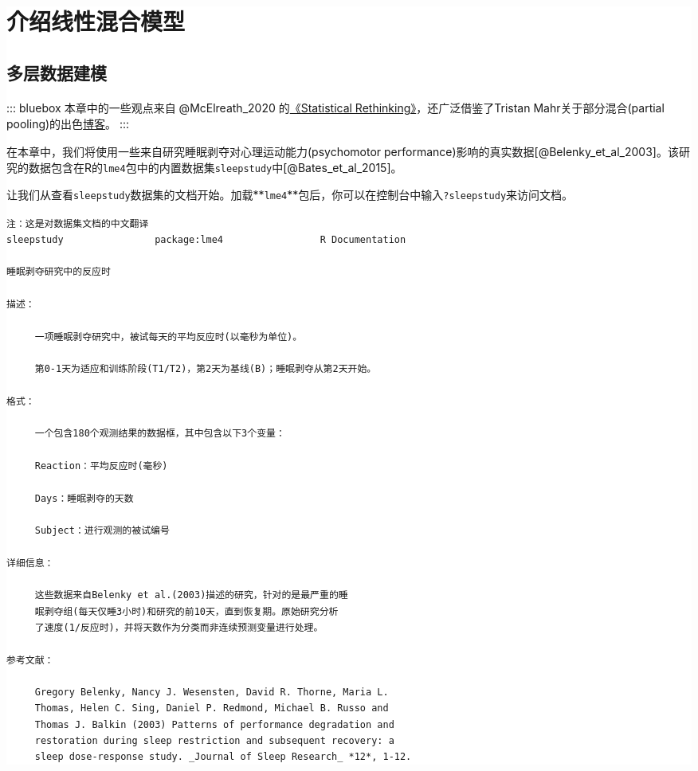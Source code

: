 # 介绍线性混合模型





## 多层数据建模

::: bluebox
本章中的一些观点来自 @McElreath_2020 的[《Statistical Rethinking》](https://xcelab.net/rm/statistical-rethinking/)，还广泛借鉴了Tristan Mahr关于部分混合(partial pooling)的出色[博客]( https://www.tjmahr.com/plotting-partial-pooling-in-mixed-effects-models/)。
:::

在本章中，我们将使用一些来自研究睡眠剥夺对心理运动能力(psychomotor performance)影响的真实数据[@Belenky_et_al_2003]。该研究的数据包含在R的`lme4`包中的内置数据集`sleepstudy`中[@Bates_et_al_2015]。

让我们从查看`sleepstudy`数据集的文档开始。加载**`lme4`**包后，你可以在控制台中输入`?sleepstudy`来访问文档。

```
注：这是对数据集文档的中文翻译
sleepstudy                package:lme4                 R Documentation

睡眠剥夺研究中的反应时

描述：

     一项睡眠剥夺研究中，被试每天的平均反应时(以毫秒为单位)。
    
     第0-1天为适应和训练阶段(T1/T2)，第2天为基线(B)；睡眠剥夺从第2天开始。
    
格式：

     一个包含180个观测结果的数据框，其中包含以下3个变量：
    
     Reaction：平均反应时(毫秒)
    
     Days：睡眠剥夺的天数
    
     Subject：进行观测的被试编号

详细信息：

     这些数据来自Belenky et al.(2003)描述的研究，针对的是最严重的睡
     眠剥夺组(每天仅睡3小时)和研究的前10天，直到恢复期。原始研究分析
     了速度(1/反应时)，并将天数作为分类而非连续预测变量进行处理。

参考文献：

     Gregory Belenky, Nancy J. Wesensten, David R. Thorne, Maria L.
     Thomas, Helen C. Sing, Daniel P. Redmond, Michael B. Russo and
     Thomas J. Balkin (2003) Patterns of performance degradation and
     restoration during sleep restriction and subsequent recovery: a
     sleep dose-response study. _Journal of Sleep Research_ *12*, 1-12.
```
